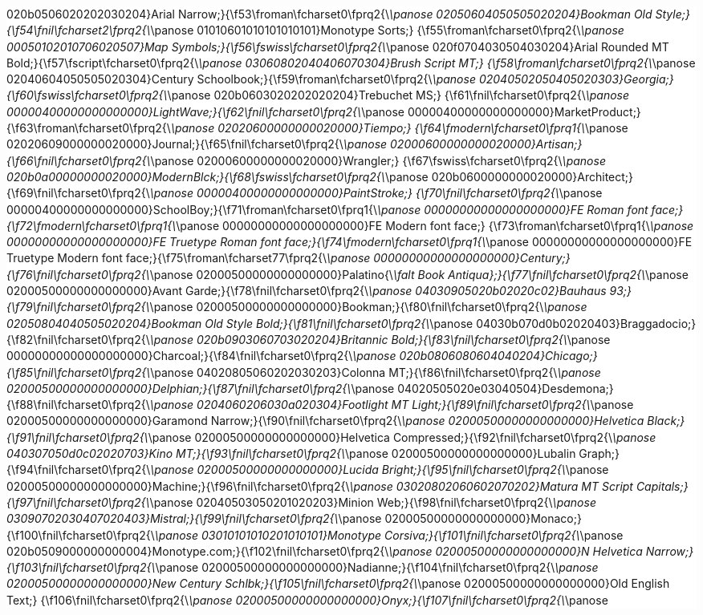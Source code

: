 020b0506020202030204}Arial Narrow;}{\f53\froman\fcharset0\fprq2{\\*\panose
02050604050505020204}Bookman Old Style;}{\f54\fnil\fcharset2\fprq2{\\*\panose
01010601010101010101}Monotype Sorts;} {\f55\froman\fcharset0\fprq2{\\*\panose
00050102010706020507}Map Symbols;}{\f56\fswiss\fcharset0\fprq2{\\*\panose
020f0704030504030204}Arial Rounded MT
Bold;}{\f57\fscript\fcharset0\fprq2{\\*\panose 03060802040406070304}Brush
Script MT;} {\f58\froman\fcharset0\fprq2{\\*\panose
02040604050505020304}Century
Schoolbook;}{\f59\froman\fcharset0\fprq2{\\*\panose
02040502050405020303}Georgia;}{\f60\fswiss\fcharset0\fprq2{\\*\panose
020b0603020202020204}Trebuchet MS;} {\f61\fnil\fcharset0\fprq2{\\*\panose
00000400000000000000}LightWave;}{\f62\fnil\fcharset0\fprq2{\\*\panose
00000400000000000000}MarketProduct;}{\f63\froman\fcharset0\fprq2{\\*\panose
02020600000000020000}Tiempo;} {\f64\fmodern\fcharset0\fprq1{\\*\panose
02020609000000020000}Journal;}{\f65\fnil\fcharset0\fprq2{\\*\panose
02000600000000020000}Artisan;}{\f66\fnil\fcharset0\fprq2{\\*\panose
02000600000000020000}Wrangler;} {\f67\fswiss\fcharset0\fprq2{\\*\panose
020b0a00000000020000}ModernBlck;}{\f68\fswiss\fcharset0\fprq2{\\*\panose
020b0600000000020000}Architect;}{\f69\fnil\fcharset0\fprq2{\\*\panose
00000400000000000000}PaintStroke;} {\f70\fnil\fcharset0\fprq2{\\*\panose
00000400000000000000}SchoolBoy;}{\f71\froman\fcharset0\fprq1{\\*\panose
00000000000000000000}FE Roman font
face;}{\f72\fmodern\fcharset0\fprq1{\\*\panose 00000000000000000000}FE Modern
font face;} {\f73\froman\fcharset0\fprq1{\\*\panose 00000000000000000000}FE
Truetype Roman font face;}{\f74\fmodern\fcharset0\fprq1{\\*\panose
00000000000000000000}FE Truetype Modern font
face;}{\f75\froman\fcharset77\fprq2{\\*\panose 00000000000000000000}Century;}
{\f76\fnil\fcharset0\fprq2{\\*\panose 02000500000000000000}Palatino{\\*\falt
Book Antiqua};}{\f77\fnil\fcharset0\fprq2{\\*\panose
02000500000000000000}Avant Garde;}{\f78\fnil\fcharset0\fprq2{\\*\panose
04030905020b02020c02}Bauhaus 93;} {\f79\fnil\fcharset0\fprq2{\\*\panose
02000500000000000000}Bookman;}{\f80\fnil\fcharset0\fprq2{\\*\panose
02050804040505020204}Bookman Old Style
Bold;}{\f81\fnil\fcharset0\fprq2{\\*\panose 04030b070d0b02020403}Braggadocio;}
{\f82\fnil\fcharset0\fprq2{\\*\panose 020b0903060703020204}Britannic
Bold;}{\f83\fnil\fcharset0\fprq2{\\*\panose
00000000000000000000}Charcoal;}{\f84\fnil\fcharset0\fprq2{\\*\panose
020b0806080604040204}Chicago;} {\f85\fnil\fcharset0\fprq2{\\*\panose
04020805060202030203}Colonna MT;}{\f86\fnil\fcharset0\fprq2{\\*\panose
02000500000000000000}Delphian;}{\f87\fnil\fcharset0\fprq2{\\*\panose
04020505020e03040504}Desdemona;} {\f88\fnil\fcharset0\fprq2{\\*\panose
0204060206030a020304}Footlight MT Light;}{\f89\fnil\fcharset0\fprq2{\\*\panose
02000500000000000000}Garamond Narrow;}{\f90\fnil\fcharset0\fprq2{\\*\panose
02000500000000000000}Helvetica Black;} {\f91\fnil\fcharset0\fprq2{\\*\panose
02000500000000000000}Helvetica
Compressed;}{\f92\fnil\fcharset0\fprq2{\\*\panose 040307050d0c02020703}Kino
MT;}{\f93\fnil\fcharset0\fprq2{\\*\panose 02000500000000000000}Lubalin Graph;}
{\f94\fnil\fcharset0\fprq2{\\*\panose 02000500000000000000}Lucida
Bright;}{\f95\fnil\fcharset0\fprq2{\\*\panose
02000500000000000000}Machine;}{\f96\fnil\fcharset0\fprq2{\\*\panose
03020802060602070202}Matura MT Script Capitals;}
{\f97\fnil\fcharset0\fprq2{\\*\panose 02040503050201020203}Minion
Web;}{\f98\fnil\fcharset0\fprq2{\\*\panose
03090702030407020403}Mistral;}{\f99\fnil\fcharset0\fprq2{\\*\panose
02000500000000000000}Monaco;} {\f100\fnil\fcharset0\fprq2{\\*\panose
03010101010201010101}Monotype Corsiva;}{\f101\fnil\fcharset0\fprq2{\\*\panose
020b0509000000000004}Monotype.com;}{\f102\fnil\fcharset0\fprq2{\\*\panose
02000500000000000000}N Helvetica Narrow;}
{\f103\fnil\fcharset0\fprq2{\\*\panose
02000500000000000000}Nadianne;}{\f104\fnil\fcharset0\fprq2{\\*\panose
02000500000000000000}New Century
Schlbk;}{\f105\fnil\fcharset0\fprq2{\\*\panose 02000500000000000000}Old
English Text;} {\f106\fnil\fcharset0\fprq2{\\*\panose
02000500000000000000}Onyx;}{\f107\fnil\fcharset0\fprq2{\\*\panose